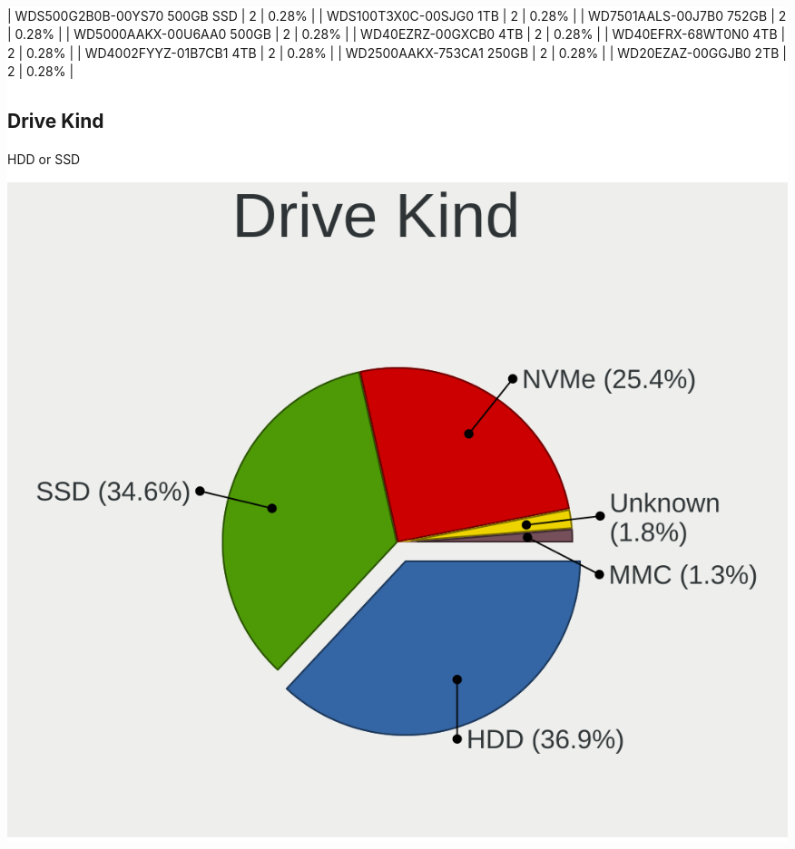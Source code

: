| WDS500G2B0B-00YS70 500GB SSD | 2         | 0.28%   |
| WDS100T3X0C-00SJG0 1TB       | 2         | 0.28%   |
| WD7501AALS-00J7B0 752GB      | 2         | 0.28%   |
| WD5000AAKX-00U6AA0 500GB     | 2         | 0.28%   |
| WD40EZRZ-00GXCB0 4TB         | 2         | 0.28%   |
| WD40EFRX-68WT0N0 4TB         | 2         | 0.28%   |
| WD4002FYYZ-01B7CB1 4TB       | 2         | 0.28%   |
| WD2500AAKX-753CA1 250GB      | 2         | 0.28%   |
| WD20EZAZ-00GGJB0 2TB         | 2         | 0.28%   |

Drive Kind
----------

HDD or SSD

![Drive Kind](./All/images/pie_chart/drive_kind.svg)
